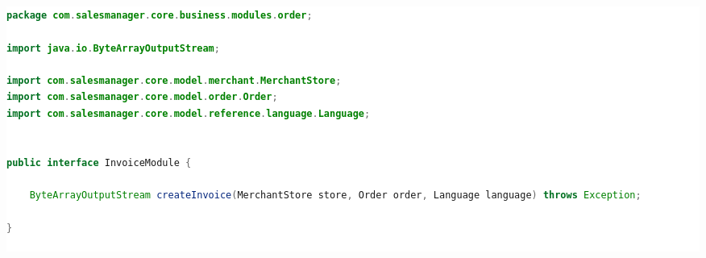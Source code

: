 ```java
package com.salesmanager.core.business.modules.order;

import java.io.ByteArrayOutputStream;

import com.salesmanager.core.model.merchant.MerchantStore;
import com.salesmanager.core.model.order.Order;
import com.salesmanager.core.model.reference.language.Language;


public interface InvoiceModule {
	
	ByteArrayOutputStream createInvoice(MerchantStore store, Order order, Language language) throws Exception;

}



```
